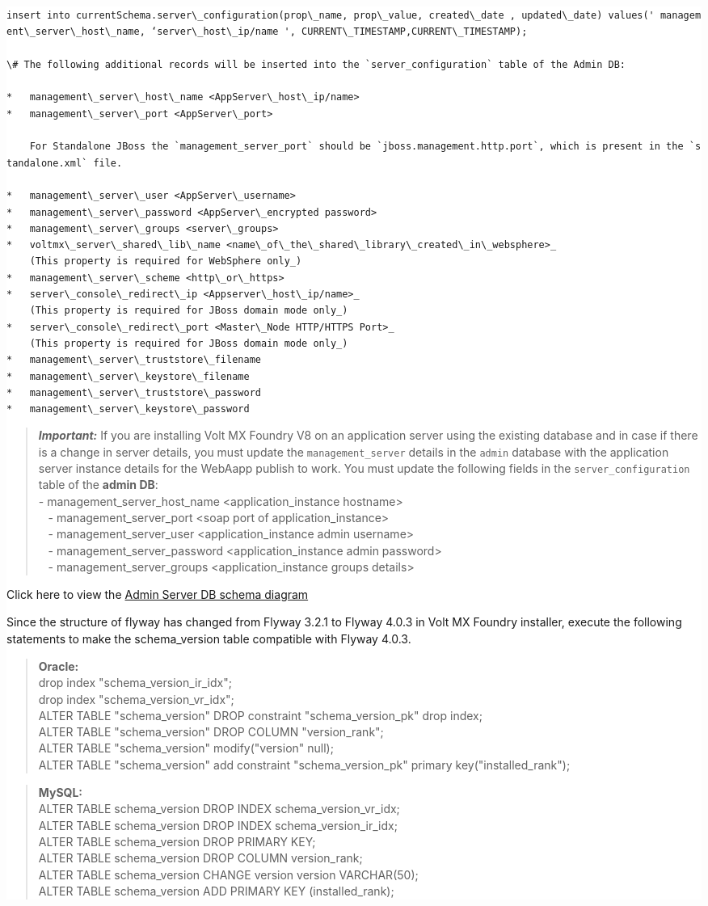     insert into currentSchema.server\_configuration(prop\_name, prop\_value, created\_date , updated\_date) values(' management\_server\_host\_name, ‘server\_host\_ip/name ', CURRENT\_TIMESTAMP,CURRENT\_TIMESTAMP);  
    
    \# The following additional records will be inserted into the `server_configuration` table of the Admin DB:
    
    *   management\_server\_host\_name <AppServer\_host\_ip/name>
    *   management\_server\_port <AppServer\_port>  
          
        For Standalone JBoss the `management_server_port` should be `jboss.management.http.port`, which is present in the `standalone.xml` file.  
        
    *   management\_server\_user <AppServer\_username>
    *   management\_server\_password <AppServer\_encrypted password>
    *   management\_server\_groups <server\_groups>
    *   voltmx\_server\_shared\_lib\_name <name\_of\_the\_shared\_library\_created\_in\_websphere>_  
        (This property is required for WebSphere only_)
    *   management\_server\_scheme <http\_or\_https>
    *   server\_console\_redirect\_ip <Appserver\_host\_ip/name>_  
        (This property is required for JBoss domain mode only_)
    *   server\_console\_redirect\_port <Master\_Node HTTP/HTTPS Port>_  
        (This property is required for JBoss domain mode only_)
    *   management\_server\_truststore\_filename
    *   management\_server\_keystore\_filename
    *   management\_server\_truststore\_password
    *   management\_server\_keystore\_password

> **_Important:_** If you are installing Volt MX Foundry V8 on an application server using the existing database and in case if there is a change in server details, you must update the `management_server` details in the `admin` database with the application server instance details for the WebAapp publish to work. You must update the following fields in the `server_configuration` table of the **admin DB**:  
    - management_server_host_name \<application_instance hostname\>  
   - management_server_port \<soap port of application_instance\>  
   - management_server_user \<application_instance admin username\>  
   - management_server_password \<application_instance admin password\>  
   - management_server_groups \<application_instance groups details\>

Click here to view the [Admin Server DB schema diagram](http://docs.voltmx.com/8_x_PDFs/MFSchema_Diagrams/admin_server.png)

Since the structure of flyway has changed from Flyway 3.2.1 to Flyway 4.0.3 in Volt MX Foundry installer, execute the following statements to make the schema\_version table compatible with Flyway 4.0.3.  

>**Oracle:**  
drop index "schema\_version\_ir\_idx";  
drop index "schema\_version\_vr\_idx";  
ALTER TABLE "schema\_version" DROP constraint "schema\_version\_pk" drop index;  
ALTER TABLE "schema\_version" DROP COLUMN "version\_rank";  
ALTER TABLE "schema\_version" modify("version" null);  
ALTER TABLE "schema\_version" add constraint "schema\_version\_pk" primary key("installed\_rank");  
  
>**MySQL:**  
ALTER TABLE schema\_version DROP INDEX schema\_version\_vr\_idx;  
ALTER TABLE schema\_version DROP INDEX schema\_version\_ir\_idx;  
ALTER TABLE schema\_version DROP PRIMARY KEY;  
ALTER TABLE schema\_version DROP COLUMN version\_rank;  
ALTER TABLE schema\_version CHANGE version version VARCHAR(50);  
ALTER TABLE schema\_version ADD PRIMARY KEY (installed\_rank);  
  